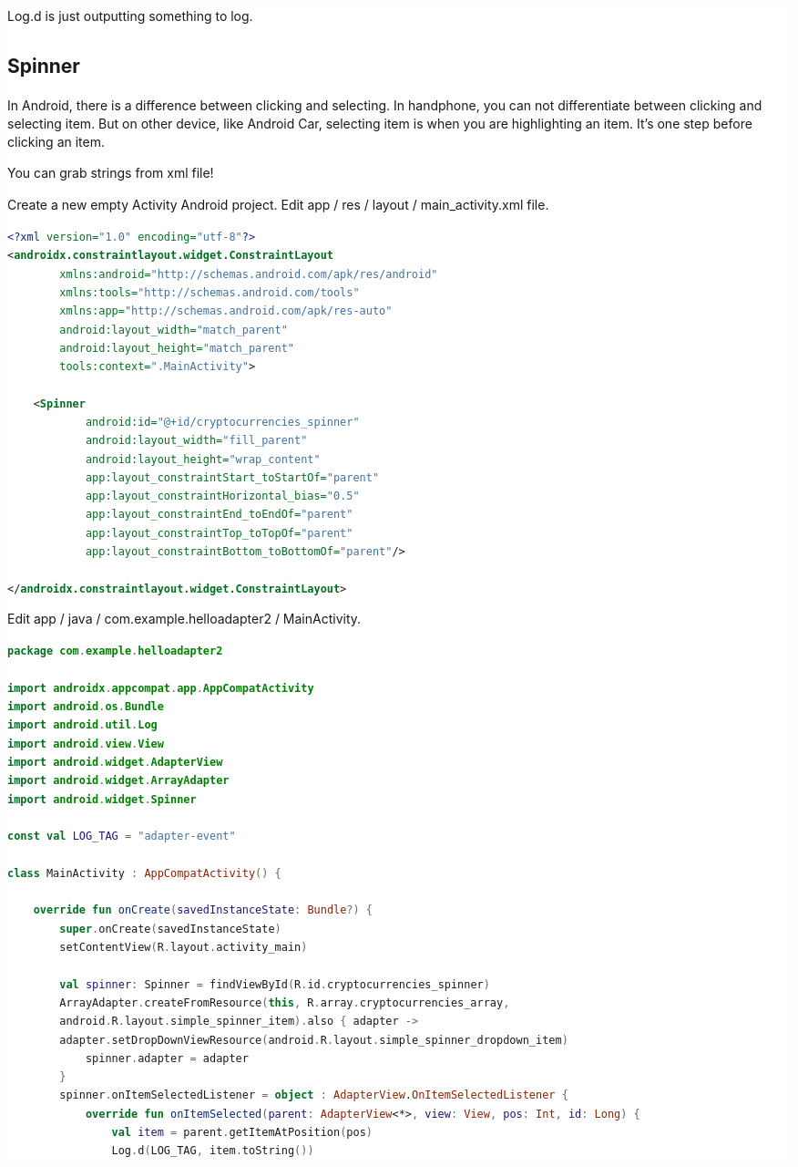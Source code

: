 Log.d is just outputting something to log.  
  
## Spinner
  
In Android, there is a difference between clicking and selecting. In handphone, you can not differentiate between clicking and selecting item. But on other device, like Android Car, selecting item is when you are highlighting an item. It’s one step before clicking an item.  
  
You can grab strings from xml file!  
  
Create a new empty Activity Android project. Edit app / res / layout / main_activity.xml file.  
  
```xml
<?xml version="1.0" encoding="utf-8"?>
<androidx.constraintlayout.widget.ConstraintLayout
        xmlns:android="http://schemas.android.com/apk/res/android"
        xmlns:tools="http://schemas.android.com/tools"
        xmlns:app="http://schemas.android.com/apk/res-auto"
        android:layout_width="match_parent"
        android:layout_height="match_parent"
        tools:context=".MainActivity">

    <Spinner
            android:id="@+id/cryptocurrencies_spinner"
            android:layout_width="fill_parent"
            android:layout_height="wrap_content" 
            app:layout_constraintStart_toStartOf="parent"
            app:layout_constraintHorizontal_bias="0.5" 
            app:layout_constraintEnd_toEndOf="parent"
            app:layout_constraintTop_toTopOf="parent" 
            app:layout_constraintBottom_toBottomOf="parent"/>

</androidx.constraintlayout.widget.ConstraintLayout>
```
  
Edit app / java / com.example.helloadapter2 / MainActivity.  
  
```kotlin
package com.example.helloadapter2

import androidx.appcompat.app.AppCompatActivity
import android.os.Bundle
import android.util.Log
import android.view.View
import android.widget.AdapterView
import android.widget.ArrayAdapter
import android.widget.Spinner

const val LOG_TAG = "adapter-event"

class MainActivity : AppCompatActivity() {

    override fun onCreate(savedInstanceState: Bundle?) {
        super.onCreate(savedInstanceState)
        setContentView(R.layout.activity_main)

        val spinner: Spinner = findViewById(R.id.cryptocurrencies_spinner)
        ArrayAdapter.createFromResource(this, R.array.cryptocurrencies_array, 
        android.R.layout.simple_spinner_item).also { adapter -> 
        adapter.setDropDownViewResource(android.R.layout.simple_spinner_dropdown_item)
            spinner.adapter = adapter
        }
        spinner.onItemSelectedListener = object : AdapterView.OnItemSelectedListener {
            override fun onItemSelected(parent: AdapterView<*>, view: View, pos: Int, id: Long) {
                val item = parent.getItemAtPosition(pos)
                Log.d(LOG_TAG, item.toString())
```